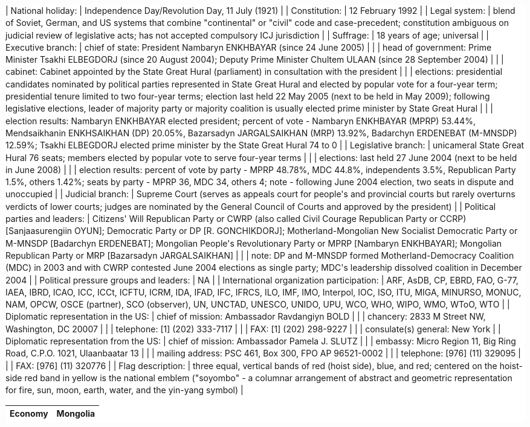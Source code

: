 | National holiday: | Independence Day/Revolution Day, 11 July (1921) |
| Constitution: | 12 February 1992 |
| Legal system: | blend of Soviet, German, and US systems that combine "continental" or "civil" code and case-precedent; constitution ambiguous on judicial review of legislative acts; has not accepted compulsory ICJ jurisdiction |
| Suffrage: | 18 years of age; universal |
| Executive branch: | chief of state: President Nambaryn ENKHBAYAR (since 24 June 2005) |
| | head of government: Prime Minister Tsakhi ELBEGDORJ (since 20 August 2004); Deputy Prime Minister Chultem ULAAN (since 28 September 2004) |
| | cabinet: Cabinet appointed by the State Great Hural (parliament) in consultation with the president |
| | elections: presidential candidates nominated by political parties represented in State Great Hural and elected by popular vote for a four-year term; presidential tenure limited to two four-year terms; election last held 22 May 2005 (next to be held in May 2009); following legislative elections, leader of majority party or majority coalition is usually elected prime minister by State Great Hural |
| | election results: Nambaryn ENKHBAYAR elected president; percent of vote - Nambaryn ENKHBAYAR (MPRP) 53.44%, Mendsaikhanin ENKHSAIKHAN (DP) 20.05%, Bazarsadyn JARGALSAIKHAN (MRP) 13.92%, Badarchyn ERDENEBAT (M-MNSDP) 12.59%; Tsakhi ELBEGDORJ elected prime minister by the State Great Hural 74 to 0 |
| Legislative branch: | unicameral State Great Hural 76 seats; members elected by popular vote to serve four-year terms |
| | elections: last held 27 June 2004 (next to be held in June 2008) |
| | election results: percent of vote by party - MPRP 48.78%, MDC 44.8%, independents 3.5%, Republican Party 1.5%, others 1.42%; seats by party - MPRP 36, MDC 34, others 4; note - following June 2004 election, two seats in dispute and unoccupied |
| Judicial branch: | Supreme Court (serves as appeals court for people's and provincial courts but rarely overturns verdicts of lower courts; judges are nominated by the General Council of Courts and approved by the president) |
| Political parties and leaders: | Citizens' Will Republican Party or CWRP (also called Civil Courage Republican Party or CCRP) [Sanjaasurengiin OYUN]; Democratic Party or DP [R. GONCHIKDORJ]; Motherland-Mongolian New Socialist Democratic Party or M-MNSDP [Badarchyn ERDENEBAT]; Mongolian People's Revolutionary Party or MPRP [Nambaryn ENKHBAYAR]; Mongolian Republican Party or MRP [Bazarsadyn JARGALSAIKHAN] |
| | note: DP and M-MNSDP formed Motherland-Democracy Coalition (MDC) in 2003 and with CWRP contested June 2004 elections as single party; MDC's leadership dissolved coalition in December 2004 |
| Political pressure groups and leaders: | NA |
| International organization participation: | ARF, AsDB, CP, EBRD, FAO, G-77, IAEA, IBRD, ICAO, ICC, ICCt, ICFTU, ICRM, IDA, IFAD, IFC, IFRCS, ILO, IMF, IMO, Interpol, IOC, ISO, ITU, MIGA, MINURSO, MONUC, NAM, OPCW, OSCE (partner), SCO (observer), UN, UNCTAD, UNESCO, UNIDO, UPU, WCO, WHO, WIPO, WMO, WToO, WTO |
| Diplomatic representation in the US: | chief of mission: Ambassador Ravdangiyn BOLD |
| | chancery: 2833 M Street NW, Washington, DC 20007 |
| | telephone: [1] (202) 333-7117 |
| | FAX: [1] (202) 298-9227 |
| | consulate(s) general: New York |
| Diplomatic representation from the US: | chief of mission: Ambassador Pamela J. SLUTZ |
| | embassy: Micro Region 11, Big Ring Road, C.P.O. 1021, Ulaanbaatar 13 |
| | mailing address: PSC 461, Box 300, FPO AP 96521-0002 |
| | telephone: [976] (11) 329095 |
| | FAX: [976] (11) 320776 |
| Flag description: | three equal, vertical bands of red (hoist side), blue, and red; centered on the hoist-side red band in yellow is the national emblem ("soyombo" - a columnar arrangement of abstract and geometric representation for fire, sun, moon, earth, water, and the yin-yang symbol) |

| Economy | Mongolia |
| --- | --- |